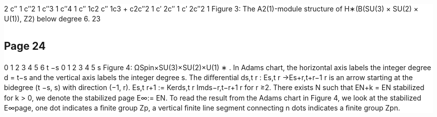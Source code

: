 2
c′′
1
c′′2
1
c′′3
1
c′′4
1
c′′
1c2
c′′
1c3 + c2c′′2
1
c′
2c′′
1
c′
2c′′2
1
Figure 3: The A2(1)-module structure of H∗(B(SU(3) × SU(2) × U(1)), Z2) below degree 6.
23


## Page 24

0
1
2
3
4
5
6
t −s
0
1
2
3
4
5
s
Figure 4: ΩSpin×SU(3)×SU(2)×U(1)
∗
.
In Adams chart, the horizontal axis labels the integer degree d = t−s and the vertical axis labels the
integer degree s. The diﬀerential ds,t
r
: Es,t
r
→Es+r,t+r−1
r
is an arrow starting at the bidegree (t −s, s)
with direction (−1, r). Es,t
r+1 :=
Kerds,t
r
Imds−r,t−r+1
r
for r ≥2. There exists N such that EN+k = EN stabilized
for k > 0, we denote the stabilized page E∞:= EN.
To read the result from the Adams chart in Figure 4, we look at the stabilized E∞page, one
dot indicates a ﬁnite group Zp, a vertical ﬁnite line segment connecting n dots indicates a ﬁnite
group Zpn.